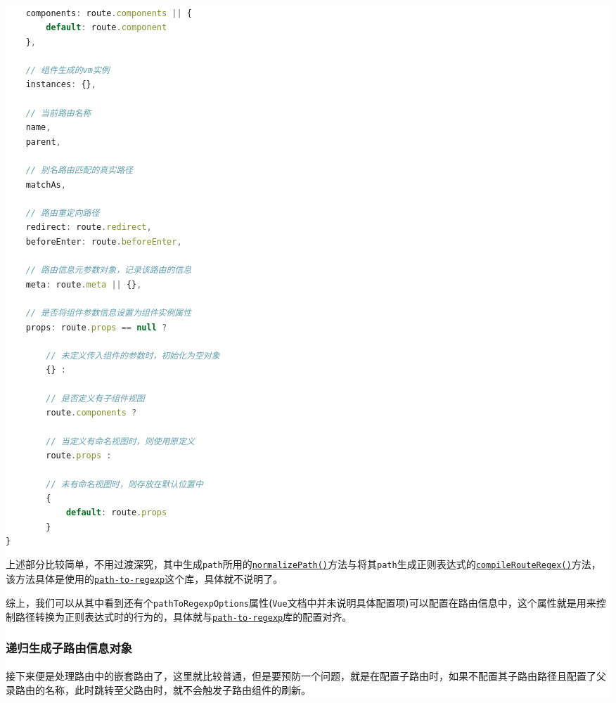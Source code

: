```js
    components: route.components || {
        default: route.component
    },

    // 组件生成的vm实例
    instances: {},

    // 当前路由名称
    name,
    parent,

    // 别名路由匹配的真实路径
    matchAs,

    // 路由重定向路径
    redirect: route.redirect,
    beforeEnter: route.beforeEnter,

    // 路由信息元参数对象，记录该路由的信息
    meta: route.meta || {},

    // 是否将组件参数信息设置为组件实例属性
    props: route.props == null ?

        // 未定义传入组件的参数时，初始化为空对象
        {} :

        // 是否定义有子组件视图
        route.components ?

        // 当定义有命名视图时，则使用原定义
        route.props :

        // 未有命名视图时，则存放在默认位置中
        {
            default: route.props
        }
}
```

上述部分比较简单，不用过渡深究，其中生成`path`所用的[`normalizePath()`](./工具方法/README.md#normalizepath%e6%a0%87%e5%87%86%e5%8c%96%e8%b7%af%e7%94%b1%e8%b7%af%e5%be%84)方法与将其`path`生成正则表达式的[`compileRouteRegex()`](./工具方法/README.md#compilerouteregex%e6%a0%b9%e6%8d%ae%e8%b7%af%e5%be%84%e7%94%9f%e6%88%90%e6%ad%a3%e5%88%99%e8%a1%a8%e8%be%be%e5%bc%8f)方法，该方法具体是使用的[`path-to-regexp`](https://www.npmjs.com/package/path-to-regexp)这个库，具体就不说明了。

综上，我们可以从其中看到还有个`pathToRegexpOptions`属性(`Vue`文档中并未说明具体配置项)可以配置在路由信息中，这个属性就是用来控制路径转换为正则表达式时的行为的，具体就与[`path-to-regexp`](https://www.npmjs.com/package/path-to-regexp)库的配置对齐。

### 递归生成子路由信息对象

接下来便是处理路由中的嵌套路由了，这里就比较普通，但是要预防一个问题，就是在配置子路由时，如果不配置其子路由路径且配置了父录路由的名称，此时跳转至父路由时，就不会触发子路由组件的刷新。
